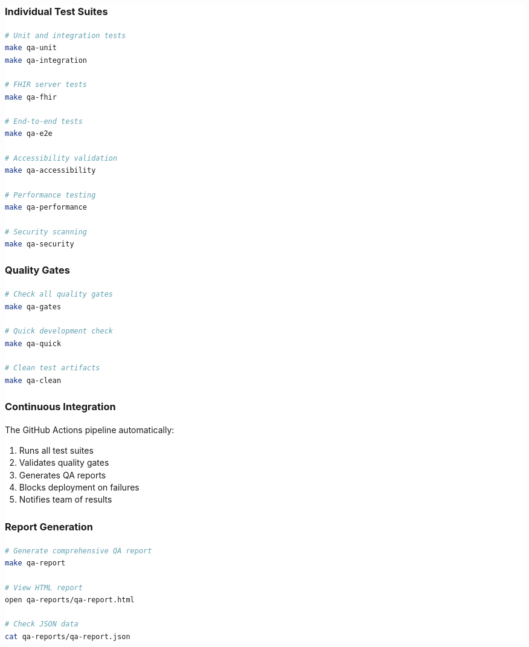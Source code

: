 ### Individual Test Suites

```bash
# Unit and integration tests
make qa-unit
make qa-integration

# FHIR server tests
make qa-fhir

# End-to-end tests
make qa-e2e

# Accessibility validation
make qa-accessibility

# Performance testing
make qa-performance

# Security scanning
make qa-security
```

### Quality Gates

```bash
# Check all quality gates
make qa-gates

# Quick development check
make qa-quick

# Clean test artifacts
make qa-clean
```

### Continuous Integration

The GitHub Actions pipeline automatically:
1. Runs all test suites
2. Validates quality gates
3. Generates QA reports
4. Blocks deployment on failures
5. Notifies team of results

### Report Generation

```bash
# Generate comprehensive QA report
make qa-report

# View HTML report
open qa-reports/qa-report.html

# Check JSON data
cat qa-reports/qa-report.json
```
